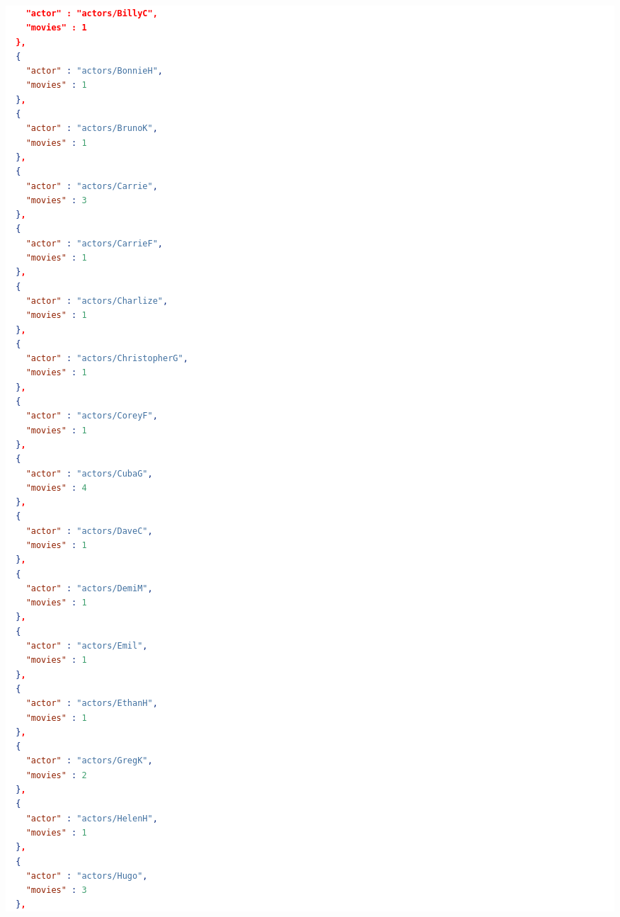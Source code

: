 ```json
    "actor" : "actors/BillyC",
    "movies" : 1
  },
  {
    "actor" : "actors/BonnieH",
    "movies" : 1
  },
  {
    "actor" : "actors/BrunoK",
    "movies" : 1
  },
  {
    "actor" : "actors/Carrie",
    "movies" : 3
  },
  {
    "actor" : "actors/CarrieF",
    "movies" : 1
  },
  {
    "actor" : "actors/Charlize",
    "movies" : 1
  },
  {
    "actor" : "actors/ChristopherG",
    "movies" : 1
  },
  {
    "actor" : "actors/CoreyF",
    "movies" : 1
  },
  {
    "actor" : "actors/CubaG",
    "movies" : 4
  },
  {
    "actor" : "actors/DaveC",
    "movies" : 1
  },
  {
    "actor" : "actors/DemiM",
    "movies" : 1
  },
  {
    "actor" : "actors/Emil",
    "movies" : 1
  },
  {
    "actor" : "actors/EthanH",
    "movies" : 1
  },
  {
    "actor" : "actors/GregK",
    "movies" : 2
  },
  {
    "actor" : "actors/HelenH",
    "movies" : 1
  },
  {
    "actor" : "actors/Hugo",
    "movies" : 3
  },
```